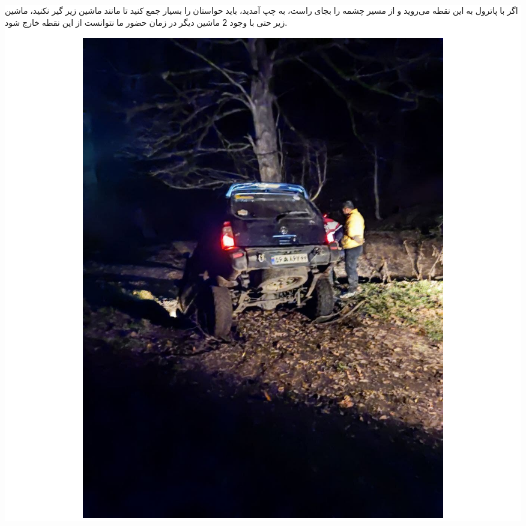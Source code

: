 اگر با پاترول به این نقطه می‌روید و از مسیر چشمه را بجای راست، به چپ آمدید، باید حواستان را بسیار جمع کنید تا مانند ماشین زیر گیر نکنید، ماشین زیر حتی با وجود 2 ماشین دیگر در زمان حضور ما نتوانست از این نقطه خارج شود.  

<p align="center">
  <img src="/assets/img/26-dorouk/22.jpg" alt="mhkarami97" width="600" />
</p>
